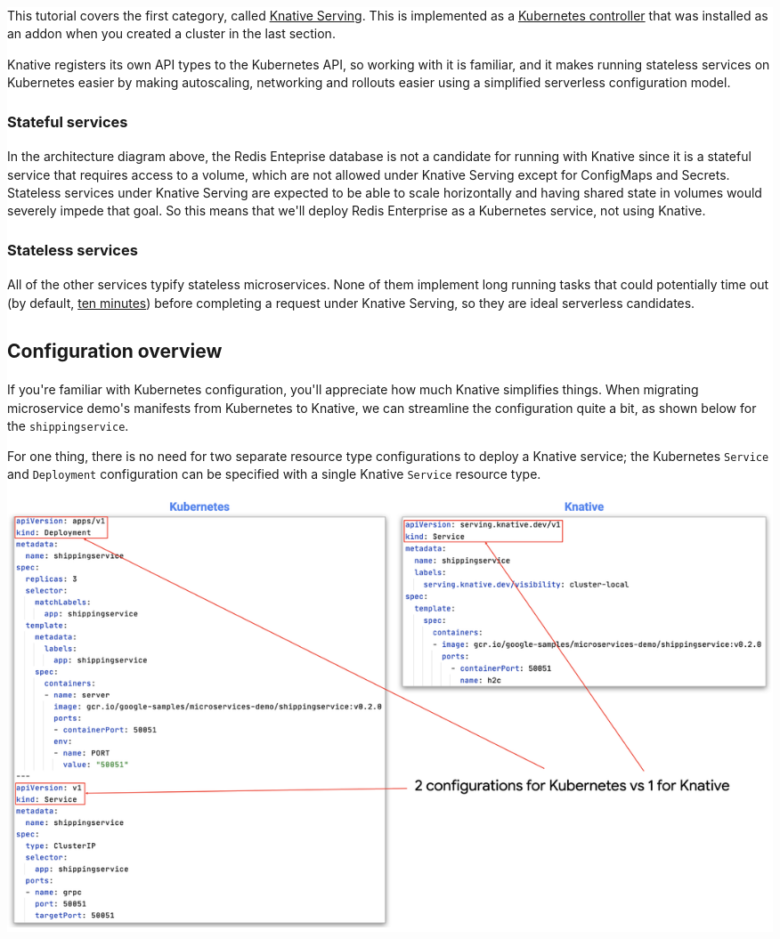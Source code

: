 This tutorial covers the first category, called [Knative Serving]. This is implemented as a [Kubernetes controller] that was installed as an addon when you created a cluster in the last section.

Knative registers its own API types to the Kubernetes API, so working with it is familiar, and it makes running stateless services on Kubernetes easier by making autoscaling, networking and rollouts easier using a simplified serverless configuration model.

### Stateful services

In the architecture diagram above, the Redis Enteprise database is not a candidate for running with Knative since it is a stateful service that requires access to a volume, which are not allowed under Knative Serving except for ConfigMaps and Secrets. Stateless services under Knative Serving are expected to be able to scale horizontally and having shared state in volumes would severely impede that goal. So this means that we'll deploy Redis Enterprise as a Kubernetes service, not using Knative.

### Stateless services

All of the other services typify stateless microservices. None of them implement long running tasks that could potentially time out (by default, [ten minutes]) before completing a request under Knative Serving, so they are ideal serverless candidates.

## Configuration overview

If you're familiar with Kubernetes configuration, you'll appreciate how much Knative simplifies things. When migrating microservice demo's manifests from Kubernetes to Knative, we can streamline the configuration quite a bit, as shown below for the `shippingservice`.

For one thing, there is no need for two separate resource type configurations to deploy a Knative service; the Kubernetes `Service` and `Deployment` configuration can be specified with a single Knative `Service` resource type.

![manifests compared](assets/manifests-compared-01.png)


[automatically set by Knative]: https://github.com/knative/serving/blob/master/docs/runtime-contract.md#process
[compute resource requirements]: https://kubernetes.io/docs/reference/generated/kubernetes-api/v1.18/#resourcerequirements-v1-core
[default for Knative is HTTP/1]: https://github.com/knative/serving/blob/master/docs/runtime-contract.md#protocols-and-ports
[Knative Serving]: https://knative.dev/docs/serving/
[Kubernetes controller]: https://kubernetes.io/docs/concepts/architecture/controller/
[requires access to a volume]: https://github.com/subfuzion/microservices-demo-knative/blob/master/manifests/k/redis-cart.yaml#L41
[service configuration]: https://knative.dev/docs/reference/serving-api/#serving.knative.dev/v1.Service
[ten minutes]: https://github.com/knative/serving/blob/master/pkg/apis/config/defaults.go#L46
[private cluster-local service]: https://knative.dev/docs/serving/cluster-local-route/